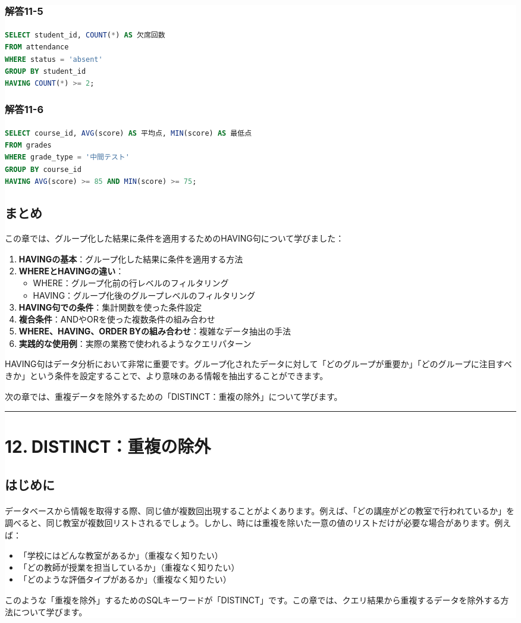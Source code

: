 ### 解答11-5
```sql
SELECT student_id, COUNT(*) AS 欠席回数
FROM attendance
WHERE status = 'absent'
GROUP BY student_id
HAVING COUNT(*) >= 2;
```

### 解答11-6
```sql
SELECT course_id, AVG(score) AS 平均点, MIN(score) AS 最低点
FROM grades
WHERE grade_type = '中間テスト'
GROUP BY course_id
HAVING AVG(score) >= 85 AND MIN(score) >= 75;
```

## まとめ

この章では、グループ化した結果に条件を適用するためのHAVING句について学びました：

1. **HAVINGの基本**：グループ化した結果に条件を適用する方法
2. **WHEREとHAVINGの違い**：
   - WHERE：グループ化前の行レベルのフィルタリング
   - HAVING：グループ化後のグループレベルのフィルタリング
3. **HAVING句での条件**：集計関数を使った条件設定
4. **複合条件**：ANDやORを使った複数条件の組み合わせ
5. **WHERE、HAVING、ORDER BYの組み合わせ**：複雑なデータ抽出の手法
6. **実践的な使用例**：実際の業務で使われるようなクエリパターン

HAVING句はデータ分析において非常に重要です。グループ化されたデータに対して「どのグループが重要か」「どのグループに注目すべきか」という条件を設定することで、より意味のある情報を抽出することができます。

次の章では、重複データを除外するための「DISTINCT：重複の除外」について学びます。



---

# 12. DISTINCT：重複の除外

## はじめに

データベースから情報を取得する際、同じ値が複数回出現することがよくあります。例えば、「どの講座がどの教室で行われているか」を調べると、同じ教室が複数回リストされるでしょう。しかし、時には重複を除いた一意の値のリストだけが必要な場合があります。例えば：

- 「学校にはどんな教室があるか」（重複なく知りたい）
- 「どの教師が授業を担当しているか」（重複なく知りたい）
- 「どのような評価タイプがあるか」（重複なく知りたい）

このような「重複を除外」するためのSQLキーワードが「DISTINCT」です。この章では、クエリ結果から重複するデータを除外する方法について学びます。
